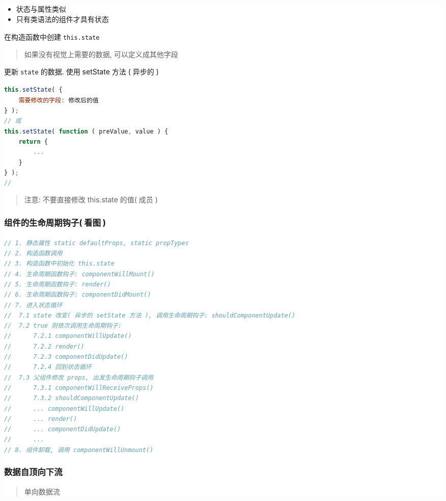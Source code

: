 * 状态与属性类似
* 只有类语法的组件才具有状态

在构造函数中创建 `this.state`

> 如果没有视觉上需要的数据, 可以定义成其他字段

更新 `state` 的数据. 使用 setState 方法 ( 异步的 )

```jsx
this.setState( {
    需要修改的字段: 修改后的值
} );
// 或
this.setState( function ( preValue, value ) {
    return {
        ...
    }
} );
//
```

> 注意: 不要直接修改 this.state 的值( 成员 )

### 组件的生命周期钩子( 看图 )

```js
// 1. 静态属性 static defaultProps, static propTypes
// 2. 构造函数调用
// 3. 构造函数中初始化 this.state
// 4. 生命周期函数钩子: componentWillMount()
// 5. 生命周期函数钩子: render()
// 6. 生命周期函数钩子: componentDidMount()
// 7. 进入状态循环
//  7.1 state 改变( 异步的 setState 方法 ), 调用生命周期钩子: shouldComponentUpdate()
//  7.2 true 则依次调用生命周期钩子:
//      7.2.1 componentWillUpdate()
//      7.2.2 render()
//      7.2.3 componentDidUpdate()
//      7.2.4 回到状态循环
//  7.3 父组件修改 props, 出发生命周期钩子调用
//      7.3.1 componentWillReceiveProps()
//      7.3.2 shouldComponentUpdate()
//      ... componentWillUpdate()
//      ... render()
//      ... componentDidUpdate()
//      ...
// 8. 组件卸载, 调用 componentWillUnmount()
```

### 数据自顶向下流

> 单向数据流

